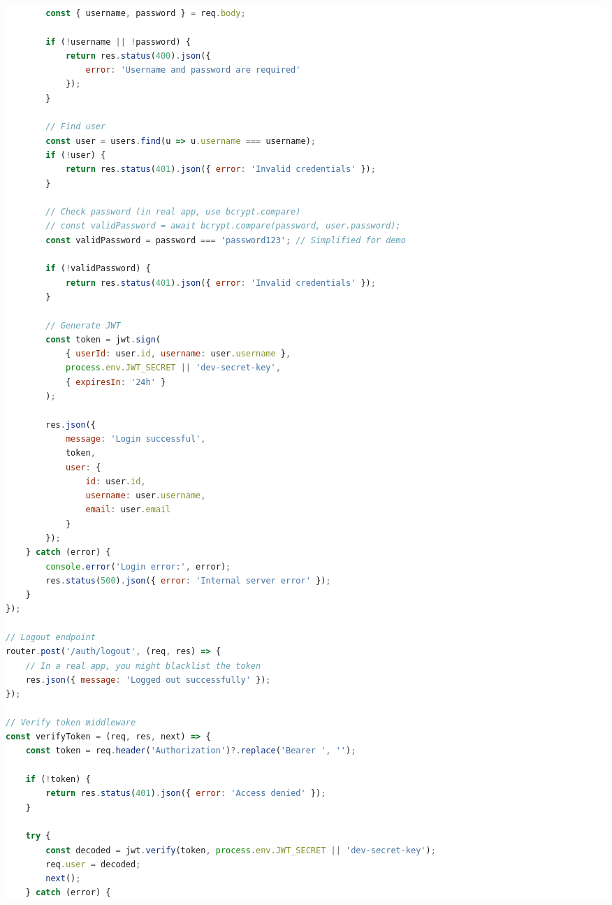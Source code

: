 ```javascript
        const { username, password } = req.body;
        
        if (!username || !password) {
            return res.status(400).json({ 
                error: 'Username and password are required' 
            });
        }

        // Find user
        const user = users.find(u => u.username === username);
        if (!user) {
            return res.status(401).json({ error: 'Invalid credentials' });
        }

        // Check password (in real app, use bcrypt.compare)
        // const validPassword = await bcrypt.compare(password, user.password);
        const validPassword = password === 'password123'; // Simplified for demo
        
        if (!validPassword) {
            return res.status(401).json({ error: 'Invalid credentials' });
        }

        // Generate JWT
        const token = jwt.sign(
            { userId: user.id, username: user.username },
            process.env.JWT_SECRET || 'dev-secret-key',
            { expiresIn: '24h' }
        );

        res.json({
            message: 'Login successful',
            token,
            user: {
                id: user.id,
                username: user.username,
                email: user.email
            }
        });
    } catch (error) {
        console.error('Login error:', error);
        res.status(500).json({ error: 'Internal server error' });
    }
});

// Logout endpoint
router.post('/auth/logout', (req, res) => {
    // In a real app, you might blacklist the token
    res.json({ message: 'Logged out successfully' });
});

// Verify token middleware
const verifyToken = (req, res, next) => {
    const token = req.header('Authorization')?.replace('Bearer ', '');
    
    if (!token) {
        return res.status(401).json({ error: 'Access denied' });
    }

    try {
        const decoded = jwt.verify(token, process.env.JWT_SECRET || 'dev-secret-key');
        req.user = decoded;
        next();
    } catch (error) {
```